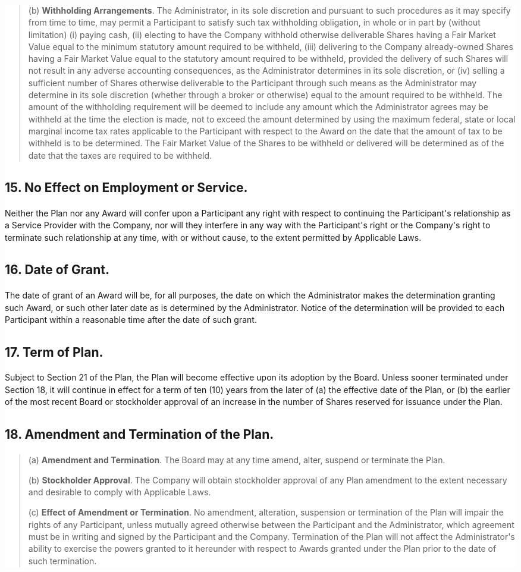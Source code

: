 > (b) **Withholding Arrangements**. The Administrator, in its sole discretion and pursuant to such procedures as it may specify from time to time, may permit a Participant to satisfy such tax withholding obligation, in whole or in part by (without limitation) (i) paying cash, (ii) electing to have the Company withhold otherwise deliverable Shares having a Fair Market Value equal to the minimum statutory amount required to be withheld, (iii) delivering to the Company already-owned Shares having a Fair Market Value equal to the statutory amount required to be withheld, provided the delivery of such Shares will not result in any adverse accounting consequences, as the Administrator determines in its sole discretion, or (iv) selling a sufficient number of Shares otherwise deliverable to the Participant through such means as the Administrator may determine in its sole discretion (whether through a broker or otherwise) equal to the amount required to be withheld. The amount of the withholding requirement will be deemed to include any amount which the Administrator agrees may be withheld at the time the election is made, not to exceed the amount determined by using the maximum federal, state or local marginal income tax rates applicable to the Participant with respect to the Award on the date that the amount of tax to be withheld is to be determined. The Fair Market Value of the Shares to be withheld or delivered will be determined as of the date that the taxes are required to be withheld.

## 15. No Effect on Employment or Service.

Neither the Plan nor any Award will confer upon a Participant any right with respect to continuing the Participant's relationship as a Service Provider with the Company, nor will they interfere in any way with the Participant's right or the Company's right to terminate such relationship at any time, with or without cause, to the extent permitted by Applicable Laws.

## 16. Date of Grant.

The date of grant of an Award will be, for all purposes, the date on which the Administrator makes the determination granting such Award, or such other later date as is determined by the Administrator. Notice of the determination will be provided to each Participant within a reasonable time after the date of such grant.

## 17. Term of Plan.

Subject to Section 21 of the Plan, the Plan will become effective upon its adoption by the Board. Unless sooner terminated under Section 18, it will continue in effect for a term of ten (10) years from the later of (a) the effective date of the Plan, or (b) the earlier of the most recent Board or stockholder approval of an increase in the number of Shares reserved for issuance under the Plan.

## 18. Amendment and Termination of the Plan.

> (a) **Amendment and Termination**. The Board may at any time amend, alter, suspend or terminate the Plan.
>
> (b) **Stockholder Approval**. The Company will obtain stockholder approval of any Plan amendment to the extent necessary and desirable to comply with Applicable Laws.
>
> (c) **Effect of Amendment or Termination**. No amendment, alteration, suspension or termination of the Plan will impair the rights of any Participant, unless mutually agreed otherwise between the Participant and the Administrator, which agreement must be in writing and signed by the Participant and the Company. Termination of the Plan will not affect the Administrator's ability to exercise the powers granted to it hereunder with respect to Awards granted under the Plan prior to the date of such termination.
